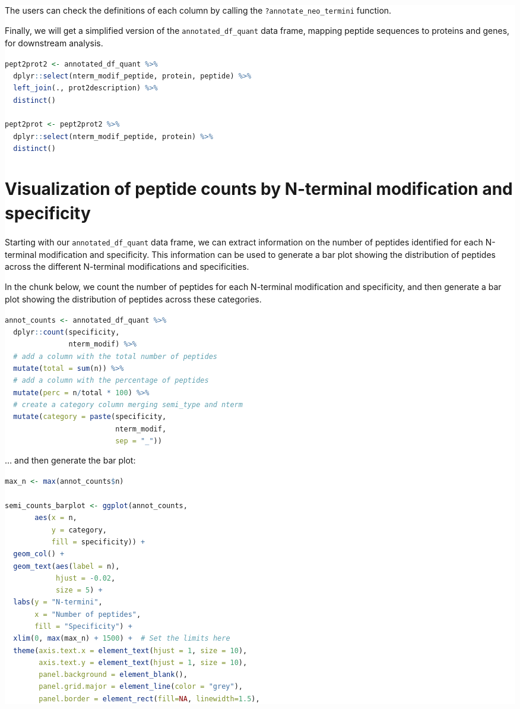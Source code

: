 The users can check the definitions of each column by calling the
`?annotate_neo_termini` function.

Finally, we will get a simplified version of the `annotated_df_quant`
data frame, mapping peptide sequences to proteins and genes, for
downstream analysis.

``` r
pept2prot2 <- annotated_df_quant %>%
  dplyr::select(nterm_modif_peptide, protein, peptide) %>%
  left_join(., prot2description) %>%
  distinct() 

pept2prot <- pept2prot2 %>%
  dplyr::select(nterm_modif_peptide, protein) %>%
  distinct()
```

# Visualization of peptide counts by N-terminal modification and specificity

Starting with our `annotated_df_quant` data frame, we can extract
information on the number of peptides identified for each N-terminal
modification and specificity. This information can be used to generate a
bar plot showing the distribution of peptides across the different
N-terminal modifications and specificities.

In the chunk below, we count the number of peptides for each N-terminal
modification and specificity, and then generate a bar plot showing the
distribution of peptides across these categories.

``` r
annot_counts <- annotated_df_quant %>%
  dplyr::count(specificity, 
               nterm_modif) %>%
  # add a column with the total number of peptides
  mutate(total = sum(n)) %>%
  # add a column with the percentage of peptides
  mutate(perc = n/total * 100) %>% 
  # create a category column merging semi_type and nterm
  mutate(category = paste(specificity, 
                          nterm_modif, 
                          sep = "_")) 
```

… and then generate the bar plot:

``` r
max_n <- max(annot_counts$n)

semi_counts_barplot <- ggplot(annot_counts,
       aes(x = n, 
           y = category, 
           fill = specificity)) +
  geom_col() +
  geom_text(aes(label = n), 
            hjust = -0.02, 
            size = 5) +
  labs(y = "N-termini", 
       x = "Number of peptides", 
       fill = "Specificity") +
  xlim(0, max(max_n) + 1500) +  # Set the limits here 
  theme(axis.text.x = element_text(hjust = 1, size = 10),
        axis.text.y = element_text(hjust = 1, size = 10),
        panel.background = element_blank(),
        panel.grid.major = element_line(color = "grey"),
        panel.border = element_rect(fill=NA, linewidth=1.5),
```
